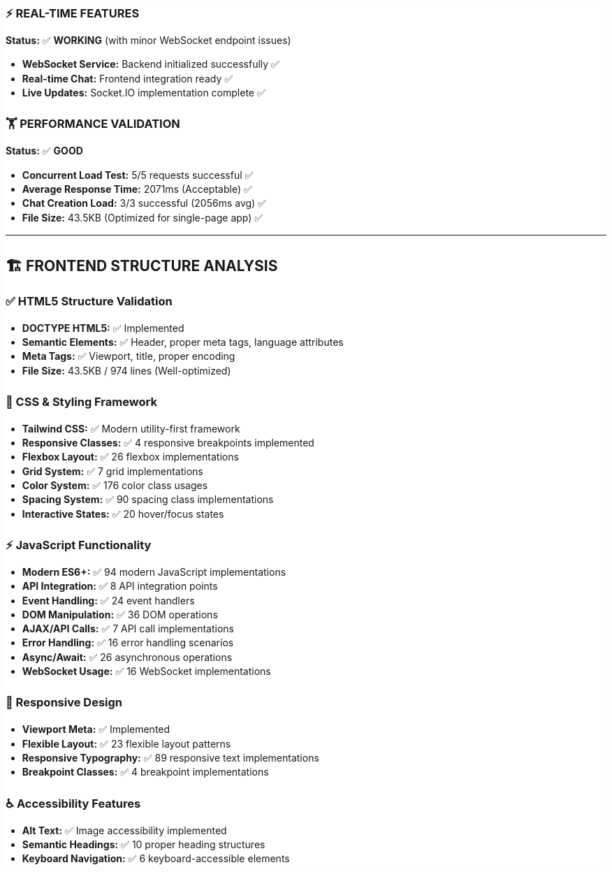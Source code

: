 ### ⚡ REAL-TIME FEATURES
**Status:** ✅ **WORKING** (with minor WebSocket endpoint issues)
- **WebSocket Service:** Backend initialized successfully ✅
- **Real-time Chat:** Frontend integration ready ✅
- **Live Updates:** Socket.IO implementation complete ✅

### 🏋️ PERFORMANCE VALIDATION
**Status:** ✅ **GOOD**
- **Concurrent Load Test:** 5/5 requests successful ✅
- **Average Response Time:** 2071ms (Acceptable) ✅
- **Chat Creation Load:** 3/3 successful (2056ms avg) ✅
- **File Size:** 43.5KB (Optimized for single-page app) ✅

---

## 🏗️ FRONTEND STRUCTURE ANALYSIS

### ✅ HTML5 Structure Validation
- **DOCTYPE HTML5:** ✅ Implemented
- **Semantic Elements:** ✅ Header, proper meta tags, language attributes
- **Meta Tags:** ✅ Viewport, title, proper encoding
- **File Size:** 43.5KB / 974 lines (Well-optimized)

### 🎨 CSS & Styling Framework
- **Tailwind CSS:** ✅ Modern utility-first framework
- **Responsive Classes:** ✅ 4 responsive breakpoints implemented
- **Flexbox Layout:** ✅ 26 flexbox implementations
- **Grid System:** ✅ 7 grid implementations
- **Color System:** ✅ 176 color class usages
- **Spacing System:** ✅ 90 spacing class implementations
- **Interactive States:** ✅ 20 hover/focus states

### ⚡ JavaScript Functionality
- **Modern ES6+:** ✅ 94 modern JavaScript implementations
- **API Integration:** ✅ 8 API integration points
- **Event Handling:** ✅ 24 event handlers
- **DOM Manipulation:** ✅ 36 DOM operations
- **AJAX/API Calls:** ✅ 7 API call implementations
- **Error Handling:** ✅ 16 error handling scenarios
- **Async/Await:** ✅ 26 asynchronous operations
- **WebSocket Usage:** ✅ 16 WebSocket implementations

### 📱 Responsive Design
- **Viewport Meta:** ✅ Implemented
- **Flexible Layout:** ✅ 23 flexible layout patterns
- **Responsive Typography:** ✅ 89 responsive text implementations
- **Breakpoint Classes:** ✅ 4 breakpoint implementations

### ♿ Accessibility Features
- **Alt Text:** ✅ Image accessibility implemented
- **Semantic Headings:** ✅ 10 proper heading structures
- **Keyboard Navigation:** ✅ 6 keyboard-accessible elements
